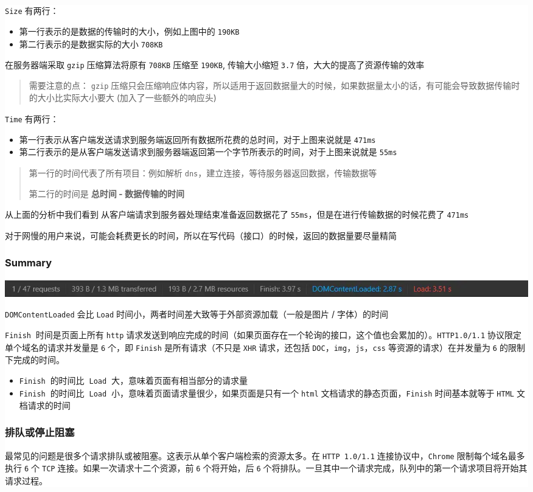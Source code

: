 `Size` 有两行：

- 第一行表示的是数据的传输时的大小，例如上图中的 `190KB`
- 第二行表示的是数据实际的大小 `708KB`

在服务器端采取 `gzip` 压缩算法将原有 `708KB` 压缩至 `190KB`, 传输大小缩短 `3.7` 倍，大大的提高了资源传输的效率

> 需要注意的点：
> `gzip` 压缩只会压缩响应体内容，所以适用于返回数据量大的时候，如果数据量太小的话，有可能会导致数据传输时的大小比实际大小要大 (加入了一些额外的响应头)

`Time` 有两行：

- 第一行表示从客户端发送请求到服务端返回所有数据所花费的总时间，对于上图来说就是 `471ms`
- 第二行表示的是从客户端发送请求到服务器端返回第一个字节所表示的时间，对于上图来说就是 `55ms`

> 第一行的时间代表了所有项目：例如解析 `dns`，建立连接，等待服务器返回数据，传输数据等
>
> 第二行的时间是 **总时间 - 数据传输的时间**

从上面的分析中我们看到 从客户端请求到服务器处理结束准备返回数据花了 `55ms`，但是在进行传输数据的时候花费了 `471ms`

对于网慢的用户来说，可能会耗费更长的时间，所以在写代码（接口）的时候，返回的数据量要尽量精简

### Summary

![](../Images/devtool_sum.webp)

`DOMContentLoaded` 会比 `Load` 时间小，两者时间差大致等于外部资源加载（一般是图片 / 字体）的时间

`Finish`  时间是页面上所有 `http` 请求发送到响应完成的时间（如果页面存在一个轮询的接口，这个值也会累加的）。`HTTP1.0/1.1` 协议限定单个域名的请求并发量是 `6` 个，即 `Finish` 是所有请求（不只是 `XHR` 请求，还包括 `DOC`，`img`，`js`，`css` 等资源的请求）在并发量为 `6` 的限制下完成的时间。

- `Finish`  的时间比  `Load`  大，意味着页面有相当部分的请求量
- `Finish`  的时间比  `Load`  小，意味着页面请求量很少，如果页面是只有一个 `html` 文档请求的静态页面，`Finish` 时间基本就等于 `HTML` 文档请求的时间

### 排队或停止阻塞

最常见的问题是很多个请求排队或被阻塞。这表示从单个客户端检索的资源太多。在 `HTTP 1.0/1.1` 连接协议中，`Chrome` 限制每个域名最多执行 `6` 个 `TCP` 连接。如果一次请求十二个资源，前 `6` 个将开始，后 `6` 个将排队。一旦其中一个请求完成，队列中的第一个请求项目将开始其请求过程。
